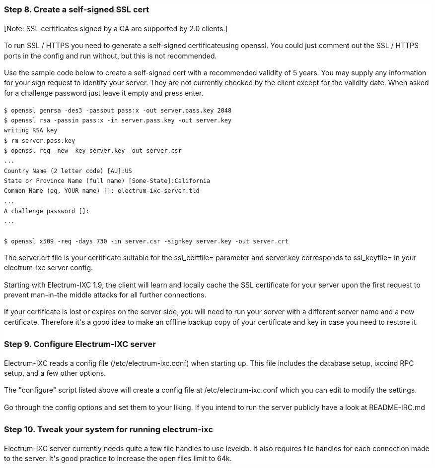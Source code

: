 
### Step 8. Create a self-signed SSL cert

[Note: SSL certificates signed by a CA are supported by 2.0 clients.]

To run SSL / HTTPS you need to generate a self-signed certificateusing openssl. 
You could just comment out the SSL / HTTPS ports in the config and run 
without, but this is not recommended.

Use the sample code below to create a self-signed cert with a recommended validity 
of 5 years. You may supply any information for your sign request to identify your server.
They are not currently checked by the client except for the validity date.
When asked for a challenge password just leave it empty and press enter.

    $ openssl genrsa -des3 -passout pass:x -out server.pass.key 2048
    $ openssl rsa -passin pass:x -in server.pass.key -out server.key
    writing RSA key
    $ rm server.pass.key
    $ openssl req -new -key server.key -out server.csr
    ...
    Country Name (2 letter code) [AU]:US
    State or Province Name (full name) [Some-State]:California
    Common Name (eg, YOUR name) []: electrum-ixc-server.tld
    ...
    A challenge password []:
    ...

    $ openssl x509 -req -days 730 -in server.csr -signkey server.key -out server.crt

The server.crt file is your certificate suitable for the ssl_certfile= parameter and
server.key corresponds to ssl_keyfile= in your electrum-ixc server config.

Starting with Electrum-IXC 1.9, the client will learn and locally cache the SSL certificate 
for your server upon the first request to prevent man-in-the middle attacks for all
further connections.

If your certificate is lost or expires on the server side, you will need to run
your server with a different server name and a new certificate.
Therefore it's a good idea to make an offline backup copy of your certificate and key
in case you need to restore it.

### Step 9. Configure Electrum-IXC server

Electrum-IXC reads a config file (/etc/electrum-ixc.conf) when starting up. This
file includes the database setup, ixcoind RPC setup, and a few other
options.

The "configure" script listed above will create a config file at /etc/electrum-ixc.conf
which you can edit to modify the settings.

Go through the config options and set them to your liking.
If you intend to run the server publicly have a look at README-IRC.md

### Step 10. Tweak your system for running electrum-ixc

Electrum-IXC server currently needs quite a few file handles to use leveldb. It also requires
file handles for each connection made to the server. It's good practice to increase the
open files limit to 64k. 
